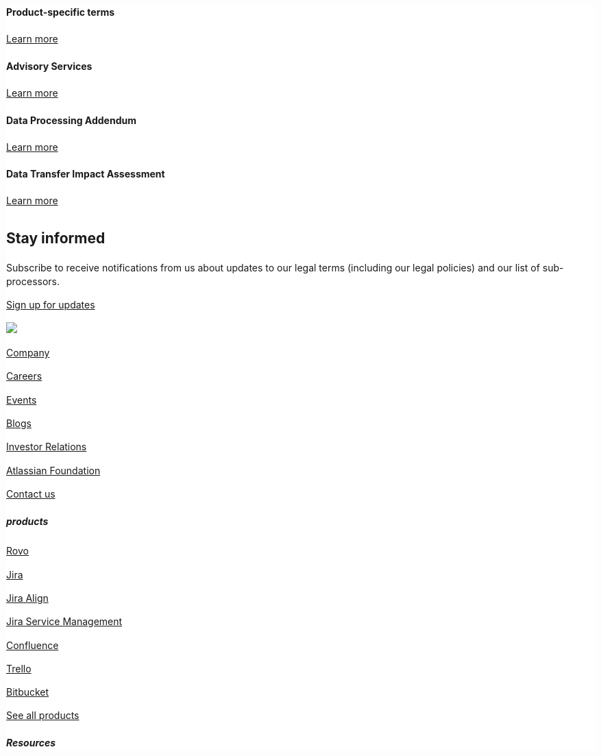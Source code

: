 #### Product-specific terms

[Learn more](https://www.loom.com/legal/product-terms)

#### Advisory Services

[Learn more](https://www.loom.com/legal/advisory-services-policy)

#### Data Processing Addendum

[Learn more](https://www.loom.com/legal/data-processing-addendum)

#### Data Transfer Impact Assessment

[Learn more](https://www.loom.com/legal/data-transfer-impact-assessment)

Stay informed
-------------

Subscribe to receive notifications from us about updates to our legal terms (including our legal policies) and our list of sub-processors.

[Sign up for updates](https://privacy.atlassian.net/servicedesk/customer/portal/1/group/1/create/39)

![](https://wac-cdn.atlassian.com/dam/jcr:9c4bf443-5045-4ff9-a48d-36ae466f3ced/logos-atlassian-mini-icon-onecolor-blue.svg?cdnVersion=2394)

[Company](https://www.loom.com/company)

[Careers](https://www.loom.com/company/careers)

[Events](https://www.loom.com/company/events)

[Blogs](https://atlassian.com/blog)

[Investor Relations](https://investors.atlassian.com/)

[Atlassian Foundation](https://www.atlassianfoundation.org/)

[Contact us](https://www.loom.com/company/contact)

##### products

[Rovo](https://www.loom.com/software/rovo)

[Jira](https://www.loom.com/software/jira)

[Jira Align](https://www.loom.com/software/jira/align)

[Jira Service Management](https://www.loom.com/software/jira/service-management)

[Confluence](https://www.loom.com/software/confluence)

[Trello](https://www.loom.com/software/trello)

[Bitbucket](https://bitbucket.org/product)

[See all products](https://www.loom.com/software)

##### Resources
